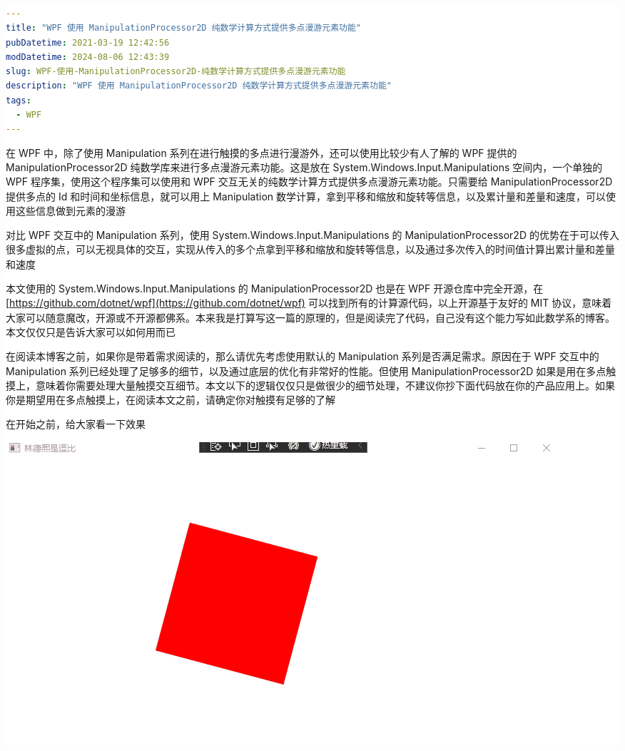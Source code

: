```yaml
---
title: "WPF 使用 ManipulationProcessor2D 纯数学计算方式提供多点漫游元素功能"
pubDatetime: 2021-03-19 12:42:56
modDatetime: 2024-08-06 12:43:39
slug: WPF-使用-ManipulationProcessor2D-纯数学计算方式提供多点漫游元素功能
description: "WPF 使用 ManipulationProcessor2D 纯数学计算方式提供多点漫游元素功能"
tags:
  - WPF
---
```





在 WPF 中，除了使用 Manipulation 系列在进行触摸的多点进行漫游外，还可以使用比较少有人了解的 WPF 提供的 ManipulationProcessor2D 纯数学库来进行多点漫游元素功能。这是放在 System.Windows.Input.Manipulations 空间内，一个单独的 WPF 程序集，使用这个程序集可以使用和 WPF 交互无关的纯数学计算方式提供多点漫游元素功能。只需要给 ManipulationProcessor2D 提供多点的 Id 和时间和坐标信息，就可以用上 Manipulation 数学计算，拿到平移和缩放和旋转等信息，以及累计量和差量和速度，可以使用这些信息做到元素的漫游








对比 WPF 交互中的 Manipulation 系列，使用 System.Windows.Input.Manipulations 的 ManipulationProcessor2D 的优势在于可以传入很多虚拟的点，可以无视具体的交互，实现从传入的多个点拿到平移和缩放和旋转等信息，以及通过多次传入的时间值计算出累计量和差量和速度

本文使用的 System.Windows.Input.Manipulations 的 ManipulationProcessor2D 也是在 WPF 开源仓库中完全开源，在 [https://github.com/dotnet/wpf](https://github.com/dotnet/wpf) 可以找到所有的计算源代码，以上开源基于友好的 MIT 协议，意味着大家可以随意魔改，开源或不开源都佛系。本来我是打算写这一篇的原理的，但是阅读完了代码，自己没有这个能力写如此数学系的博客。本文仅仅只是告诉大家可以如何用而已

在阅读本博客之前，如果你是带着需求阅读的，那么请优先考虑使用默认的 Manipulation 系列是否满足需求。原因在于 WPF 交互中的 Manipulation 系列已经处理了足够多的细节，以及通过底层的优化有非常好的性能。但使用 ManipulationProcessor2D 如果是用在多点触摸上，意味着你需要处理大量触摸交互细节。本文以下的逻辑仅仅只是做很少的细节处理，不建议你抄下面代码放在你的产品应用上。如果你是期望用在多点触摸上，在阅读本文之前，请确定你对触摸有足够的了解

在开始之前，给大家看一下效果

![](images/img-modify-b9a42ef572548afcff9145d040060206.gif)
